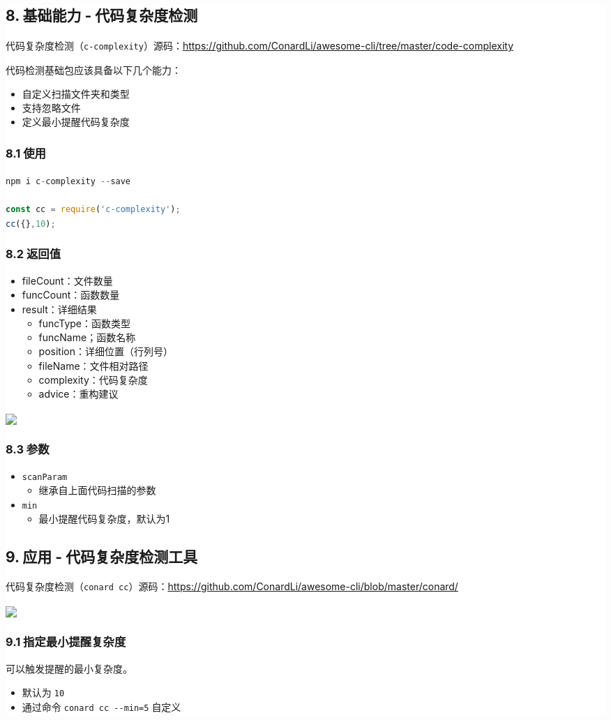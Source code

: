 ## 8. 基础能力 - 代码复杂度检测

代码复杂度检测（`c-complexity`）源码：https://github.com/ConardLi/awesome-cli/tree/master/code-complexity


代码检测基础包应该具备以下几个能力：

- 自定义扫描文件夹和类型
- 支持忽略文件
- 定义最小提醒代码复杂度

### 8.1 使用

```js
npm i c-complexity --save

const cc = require('c-complexity');
cc({},10);
```

### 8.2 返回值

- fileCount：文件数量
- funcCount：函数数量
- result：详细结果
  - funcType：函数类型
  - funcName；函数名称
  - position：详细位置（行列号）
  - fileName：文件相对路径
  - complexity：代码复杂度
  - advice：重构建议


<img src="https://p1-jj.byteimg.com/tos-cn-i-t2oaga2asx/gold-user-assets/2019/10/13/16dc5ba055f64b7e~tplv-t2oaga2asx-image.image" align=center width='600'>


### 8.3 参数

- `scanParam`
  - 继承自上面代码扫描的参数
- `min`
  - 最小提醒代码复杂度，默认为1

## 9. 应用 - 代码复杂度检测工具

代码复杂度检测（`conard cc`）源码：https://github.com/ConardLi/awesome-cli/blob/master/conard/

<img src="https://p1-jj.byteimg.com/tos-cn-i-t2oaga2asx/gold-user-assets/2019/10/13/16dc5ba0578b19a1~tplv-t2oaga2asx-image.image" align=center width='800'>


### 9.1 指定最小提醒复杂度

可以触发提醒的最小复杂度。
- 默认为 `10 `
- 通过命令 `conard cc --min=5` 自定义
